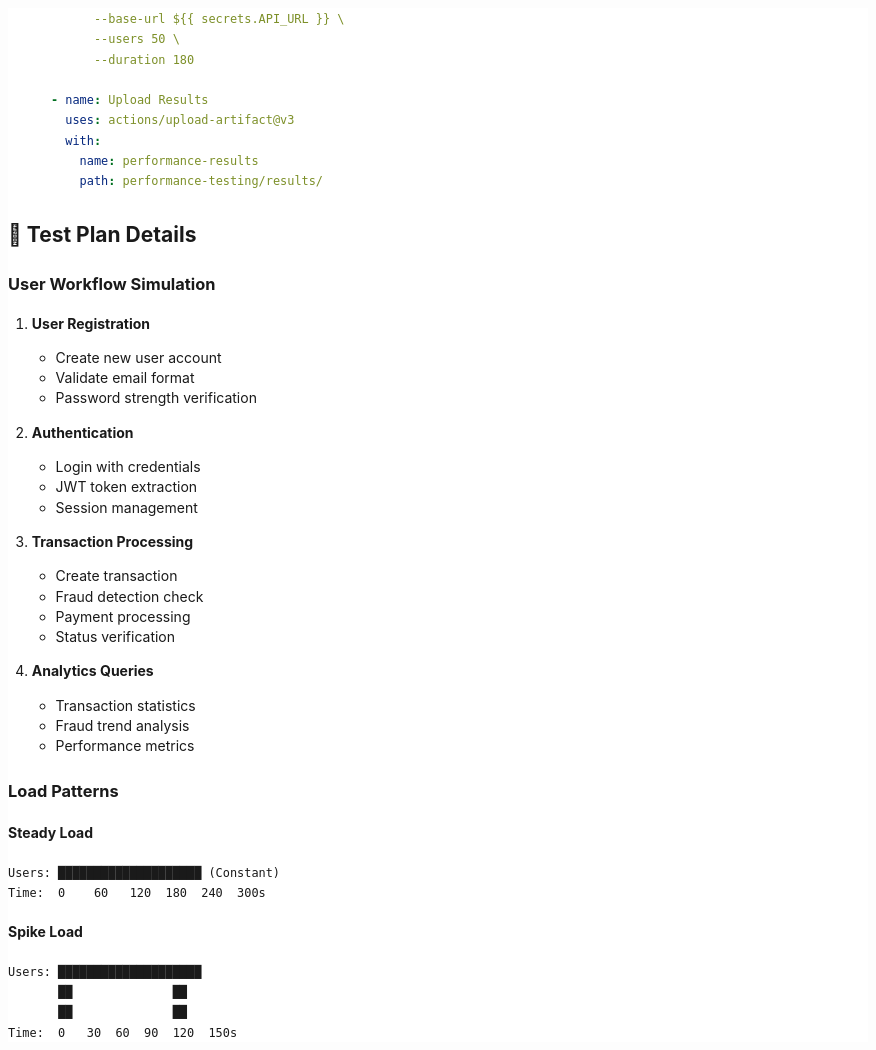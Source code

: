 ```yaml
            --base-url ${{ secrets.API_URL }} \
            --users 50 \
            --duration 180
      
      - name: Upload Results
        uses: actions/upload-artifact@v3
        with:
          name: performance-results
          path: performance-testing/results/
```

## 📝 Test Plan Details

### User Workflow Simulation

1. **User Registration**
   - Create new user account
   - Validate email format
   - Password strength verification

2. **Authentication**
   - Login with credentials
   - JWT token extraction
   - Session management

3. **Transaction Processing**
   - Create transaction
   - Fraud detection check
   - Payment processing
   - Status verification

4. **Analytics Queries**
   - Transaction statistics
   - Fraud trend analysis
   - Performance metrics

### Load Patterns

#### Steady Load
```
Users: ████████████████████ (Constant)
Time:  0    60   120  180  240  300s
```

#### Spike Load
```
Users: ████████████████████
       ██              ██
       ██              ██
Time:  0   30  60  90  120  150s
```
